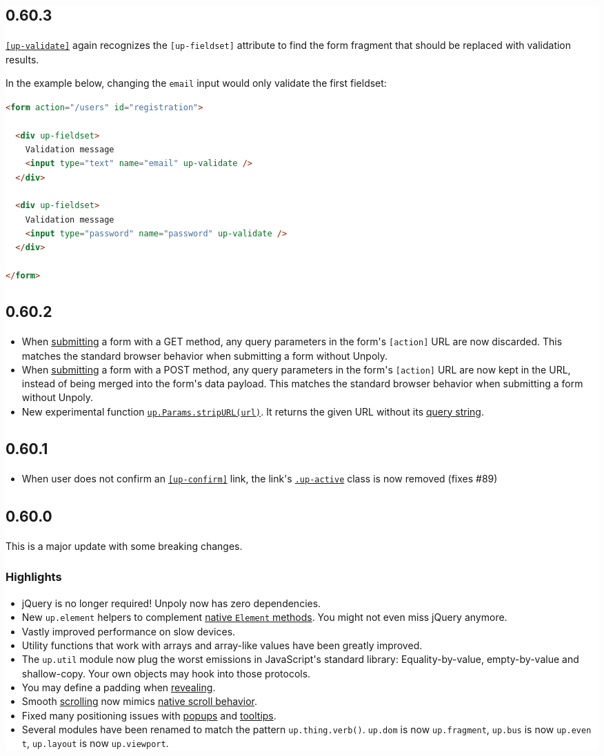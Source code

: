 

0.60.3
------

[`[up-validate]`](/up-validate) again recognizes the `[up-fieldset]` attribute to find the form fragment
that should be replaced with validation results.

In the example below, changing the `email` input would only validate the first fieldset:

```html
<form action="/users" id="registration">

  <div up-fieldset>
    Validation message
    <input type="text" name="email" up-validate />
  </div>

  <div up-fieldset>
    Validation message
    <input type="password" name="password" up-validate />
  </div>

</form>
```


0.60.2
------

- When [submitting](/up-form) a form with a GET method, any query parameters in the form's `[action]` URL are now discarded.
  This matches the standard browser behavior when submitting a form without Unpoly.
- When [submitting](/up-form) a form with a POST method, any query parameters in the form's `[action]` URL are now kept in the
  URL, instead of being merged into the form's data payload.
  This matches the standard browser behavior when submitting a form without Unpoly.
- New experimental function [`up.Params.stripURL(url)`](/up.Params.stripURL).
  It returns the given URL without its [query string](https://en.wikipedia.org/wiki/Query_string).


0.60.1
------

- When user does not confirm an [`[up-confirm]`](/a-up-target#up-confirm) link,
  the link's [`.up-active`](/a.up-active) class is now removed (fixes #89)


0.60.0
------

This is a major update with some breaking changes.

### Highlights

- jQuery is no longer required! Unpoly now has zero dependencies.
- New `up.element` helpers to complement [native `Element` methods](https://www.w3schools.com/jsref/dom_obj_all.asp). You might not even miss jQuery anymore.
- Vastly improved performance on slow devices.
- Utility functions that work with arrays and array-like values have been greatly improved.
- The `up.util` module now plug the worst emissions in JavaScript's standard library: Equality-by-value, empty-by-value and shallow-copy. Your own objects may hook into those protocols.
- You may define a padding when [revealing](/up.reveal).
- Smooth [scrolling](/up.scroll) now mimics [native scroll behavior](https://hospodarets.com/native_smooth_scrolling).
- Fixed many positioning issues with [popups](/up.popup) and [tooltips](/up.tooltip).
- Several modules have been renamed to match the pattern `up.thing.verb()`. `up.dom` is now `up.fragment`, `up.bus` is now `up.event`, `up.layout` is now `up.viewport`.
